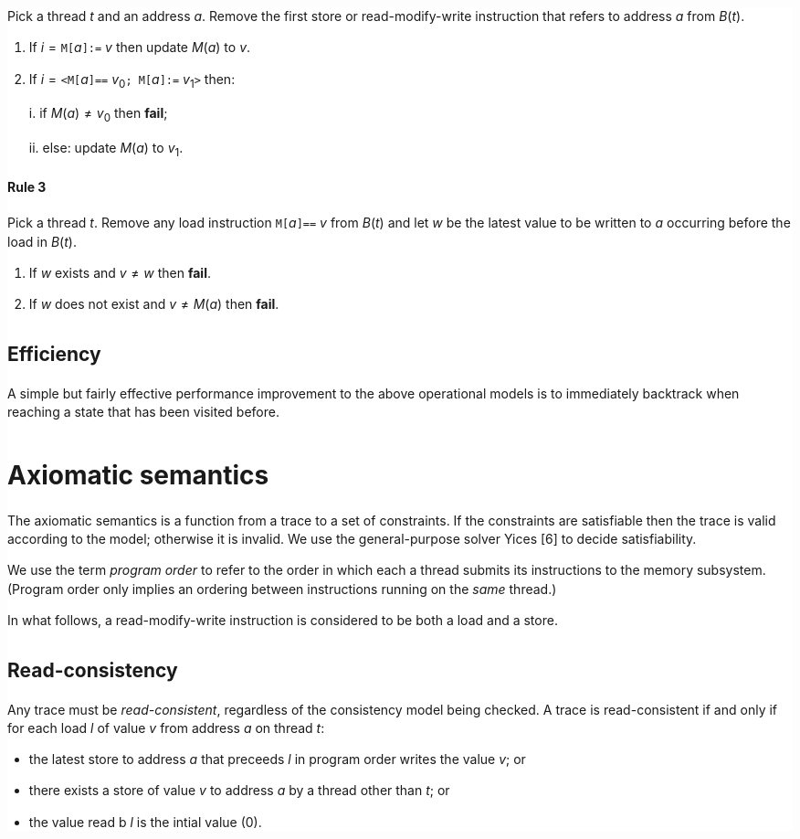 Pick a thread $t$ and an address $a$.  Remove the first store or
read-modify-write instruction that refers to address $a$ from $B(t)$.

  1. If $i = \texttt{M[}a\texttt{]:=}~v$ then update $M(a)$ to $v$.

  2. If $i = \texttt{<M[}a\texttt{]==}~v_0\texttt{; M[}a\texttt{]:=}~v_1
     \texttt{>}$ then:

      i.  if $M(a) \neq v_0$ then $\textbf{fail}$;

      ii. else: update $M(a)$ to $v_1$.

#### Rule 3

Pick a thread $t$. Remove any load instruction
$\texttt{M[}a\texttt{]==}~v$ from $B(t)$ and let $w$ be the latest
value to be written to $a$ occurring before the load in $B(t)$.

  1. If $w$ exists and $v \neq w$ then $\textbf{fail}$.

  2. If $w$ does not exist and $v \neq M(a)$ then $\textbf{fail}$.

Efficiency
----------

A simple but fairly effective performance improvement to the above
operational models is to immediately backtrack when reaching a state
that has been visited before.

Axiomatic semantics
===================

The axiomatic semantics is a function from a trace to a set of
constraints.  If the constraints are satisfiable then the trace is
valid according to the model; otherwise it is invalid.  We use the
general-purpose solver Yices [6] to decide satisfiability.

We use the term *program order* to refer to the order in which each a
thread submits its instructions to the memory subsystem.  (Program
order only implies an ordering between instructions running on the
*same* thread.)

In what follows, a read-modify-write instruction is considered to be
both a load and a store.

Read-consistency
----------------

Any trace must be *read-consistent*, regardless of the consistency
model being checked.  A trace is read-consistent if and only if for
each load $l$ of value $v$ from address $a$ on thread $t$:

  * the latest store to address $a$ that preceeds $l$
    in program order writes the value $v$; or

  * there exists a store of value $v$ to address $a$ by
    a thread other than $t$; or

  * the value read b $l$ is the intial value (0).


[^1]: Otherwise the trace is either not read-consistent or stores are